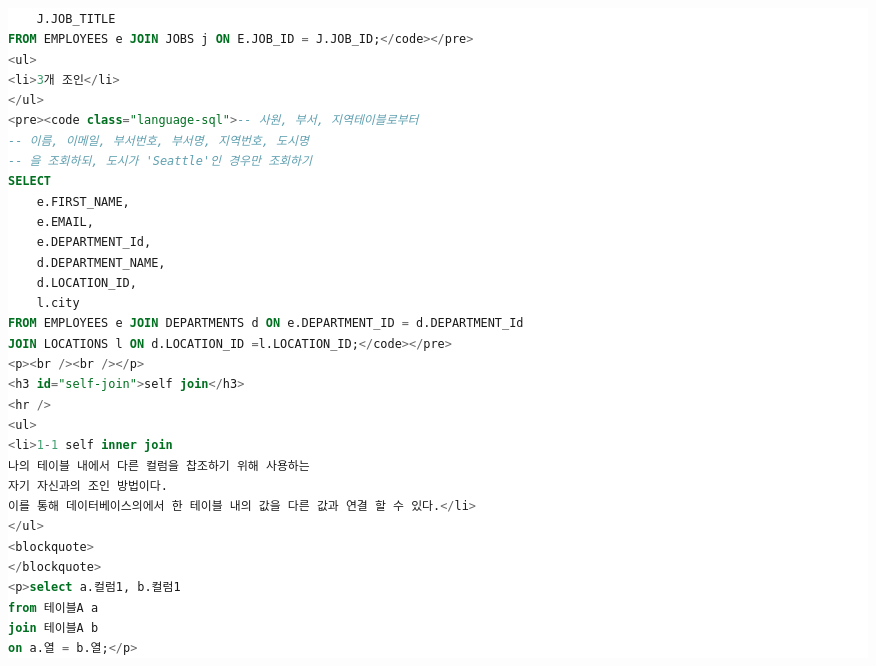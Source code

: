 ```sql
    J.JOB_TITLE 
FROM EMPLOYEES e JOIN JOBS j ON E.JOB_ID = J.JOB_ID;</code></pre>
<ul>
<li>3개 조인</li>
</ul>
<pre><code class="language-sql">-- 사원, 부서, 지역테이블로부터
-- 이름, 이메일, 부서번호, 부서명, 지역번호, 도시명
-- 을 조회하되, 도시가 'Seattle'인 경우만 조회하기
SELECT 
    e.FIRST_NAME,
    e.EMAIL,
    e.DEPARTMENT_Id,
    d.DEPARTMENT_NAME,
    d.LOCATION_ID,
    l.city
FROM EMPLOYEES e JOIN DEPARTMENTS d ON e.DEPARTMENT_ID = d.DEPARTMENT_Id
JOIN LOCATIONS l ON d.LOCATION_ID =l.LOCATION_ID;</code></pre>
<p><br /><br /></p>
<h3 id="self-join">self join</h3>
<hr />
<ul>
<li>1-1 self inner join
나의 테이블 내에서 다른 컬럼을 찹조하기 위해 사용하는
자기 자신과의 조인 방법이다.
이를 통해 데이터베이스의에서 한 테이블 내의 값을 다른 값과 연결 할 수 있다.</li>
</ul>
<blockquote>
</blockquote>
<p>select a.컬럼1, b.컬럼1
from 테이블A a
join 테이블A b
on a.열 = b.열;</p>